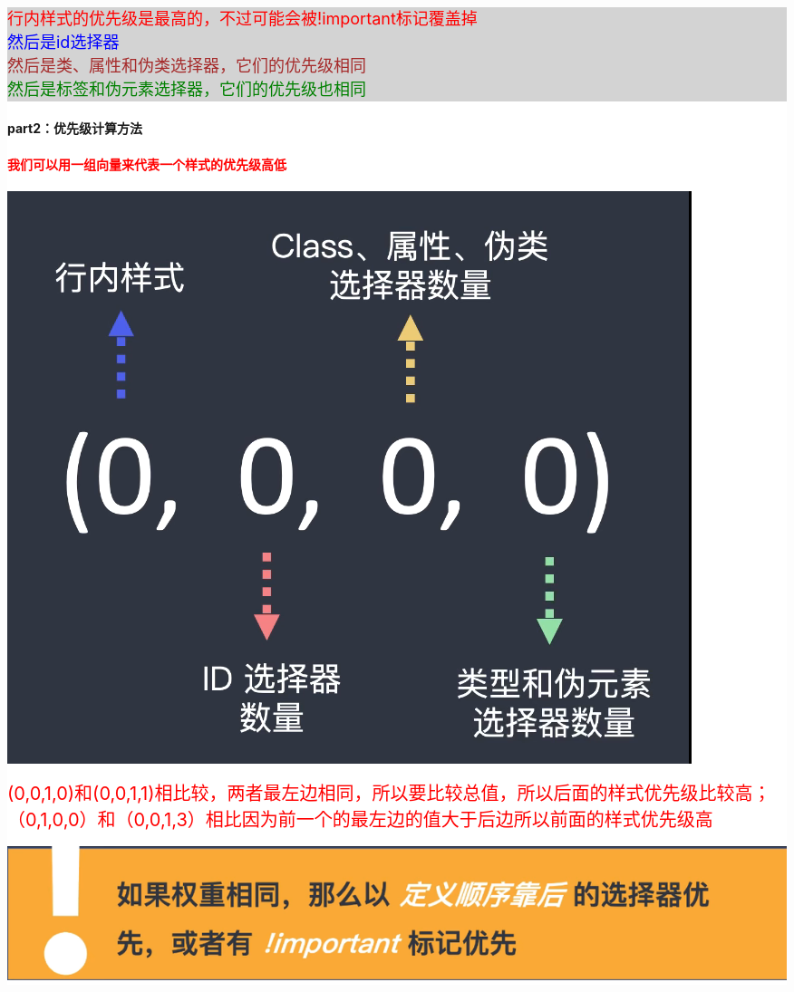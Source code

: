 <div style="font-size:18px;background:LightGrey">
    <div style="color:red">行内样式的优先级是最高的，不过可能会被!important标记覆盖掉</div>
    <div style="color:blue">然后是id选择器</div>
    <div style="color:brown">然后是类、属性和伪类选择器，它们的优先级相同</div>
    <div style="color:green">然后是标签和伪元素选择器，它们的优先级也相同</div>
</div>



#### part2：优先级计算方法

<h4 style="color:red">我们可以用一组向量来代表一个样式的优先级高低</h4>



![image-20220308190117508](Typora_images/Echart数据可视化静态项目教程/image-20220308190117508.png)

<div style="color:red;font-size:20px;">(0,0,1,0)和(0,0,1,1)相比较，两者最左边相同，所以要比较总值，所以后面的样式优先级比较高；（0,1,0,0）和（0,0,1,3）相比因为前一个的最左边的值大于后边所以前面的样式优先级高</div>

![image-20220308191258699](Typora_images/Echart数据可视化静态项目教程/image-20220308191258699.png)
